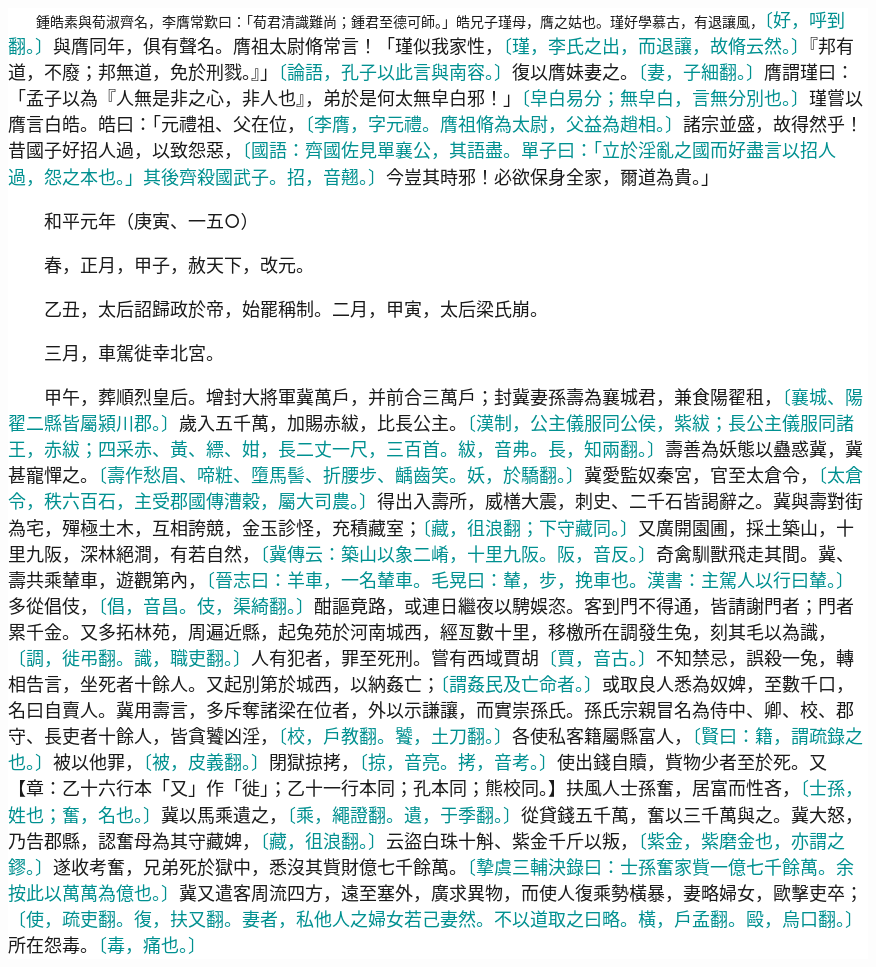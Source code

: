  　　鍾皓素與荀淑齊名，李膺常歎曰：「荀君清識難尚；鍾君至德可師。」皓兄子瑾母，膺之姑也。瑾好學慕古，有退讓風，</font><font size=4px color="#009090"><font size=4px>〔好，呼到翻。〕</font></font><font size=4px>與膺同年，俱有聲名。膺祖太尉脩常言！「瑾似我家性，</font><font size=4px color="#009090"><font size=4px>〔瑾，李氏之出，而退讓，故脩云然。〕</font></font><font size=4px>『邦有道，不廢；邦無道，免於刑戮。』」</font><font size=4px color="#009090"><font size=4px>〔論語，孔子以此言與南容。〕</font></font><font size=4px>復以膺妹妻之。</font><font size=4px color="#009090"><font size=4px>〔妻，子細翻。〕</font></font><font size=4px>膺謂瑾曰：「孟子以為『人無是非之心，非人也』，弟於是何太無皁白邪！」</font><font size=4px color="#009090"><font size=4px>〔皁白易分；無皁白，言無分別也。〕</font></font><font size=4px>瑾嘗以膺言白皓。皓曰：「元禮祖、父在位，</font><font size=4px color="#009090"><font size=4px>〔李膺，字元禮。膺祖脩為太尉，父益為趙相。〕</font></font><font size=4px>諸宗並盛，故得然乎！昔國子好招人過，以致怨惡，</font><font size=4px color="#009090"><font size=4px>〔國語：齊國佐見單襄公，其語盡。單子曰：「立於淫亂之國而好盡言以招人過，怨之本也。」其後齊殺國武子。招，音翹。〕</font></font><font size=4px>今豈其時邪！必欲保身全家，爾道為貴。」

 　　和平元年（庚寅、一五○）

 　　春，正月，甲子，赦天下，改元。

 　　乙丑，太后詔歸政於帝，始罷稱制。二月，甲寅，太后梁氏崩。

 　　三月，車駕徙幸北宮。

 　　甲午，葬順烈皇后。增封大將軍冀萬戶，并前合三萬戶；封冀妻孫壽為襄城君，兼食陽翟租，</font><font size=4px color="#009090"><font size=4px>〔襄城、陽翟二縣皆屬潁川郡。〕</font></font><font size=4px>歲入五千萬，加賜赤紱，比長公主。</font><font size=4px color="#009090"><font size=4px>〔漢制，公主儀服同公侯，紫紱；長公主儀服同諸王，赤紱；四采赤、黃、縹、姏，長二丈一尺，三百首。紱，音弗。長，知兩翻。〕</font></font><font size=4px>壽善為妖態以蠱惑冀，冀甚寵憚之。</font><font size=4px color="#009090"><font size=4px>〔壽作愁眉、啼粧、墮馬髻、折腰步、齲齒笑。妖，於驕翻。〕</font></font><font size=4px>冀愛監奴秦宮，官至太倉令，</font><font size=4px color="#009090"><font size=4px>〔太倉令，秩六百石，主受郡國傳漕穀，屬大司農。〕</font></font><font size=4px>得出入壽所，威橏大震，刺史、二千石皆謁辭之。冀與壽對街為宅，殫極土木，互相誇競，金玉診怪，充積藏室；</font><font size=4px color="#009090"><font size=4px>〔藏，徂浪翻；下守藏同。〕</font></font><font size=4px>又廣開園圃，採土築山，十里九阪，深林絕澗，有若自然，</font><font size=4px color="#009090"><font size=4px>〔冀傳云：築山以象二崤，十里九阪。阪，音反。〕</font></font><font size=4px>奇禽馴獸飛走其間。冀、壽共乘輦車，遊觀第內，</font><font size=4px color="#009090"><font size=4px>〔晉志曰：羊車，一名輦車。毛晃曰：輦，步，挽車也。漢書：主駕人以行曰輦。〕</font></font><font size=4px>多從倡伎，</font><font size=4px color="#009090"><font size=4px>〔倡，音昌。伎，渠綺翻。〕</font></font><font size=4px>酣謳竟路，或連日繼夜以騁娛恣。客到門不得通，皆請謝門者；門者累千金。又多拓林苑，周遍近縣，起兔苑於河南城西，經亙數十里，移檄所在調發生兔，刻其毛以為識，</font><font size=4px color="#009090"><font size=4px>〔調，徙弔翻。識，職吏翻。〕</font></font><font size=4px>人有犯者，罪至死刑。嘗有西域賈胡</font><font size=4px color="#009090"><font size=4px>〔賈，音古。〕</font></font><font size=4px>不知禁忌，誤殺一兔，轉相告言，坐死者十餘人。又起別第於城西，以納姦亡；</font><font size=4px color="#009090"><font size=4px>〔謂姦民及亡命者。〕</font></font><font size=4px>或取良人悉為奴婢，至數千口，名曰自賣人。冀用壽言，多斥奪諸梁在位者，外以示謙讓，而實崇孫氏。孫氏宗親冒名為侍中、卿、校、郡守、長吏者十餘人，皆貪饕凶淫，</font><font size=4px color="#009090"><font size=4px>〔校，戶教翻。饕，土刀翻。〕</font></font><font size=4px>各使私客籍屬縣富人，</font><font size=4px color="#009090"><font size=4px>〔賢曰：籍，謂疏錄之也。〕</font></font><font size=4px>被以他罪，</font><font size=4px color="#009090"><font size=4px>〔被，皮義翻。〕</font></font><font size=4px>閉獄掠拷，</font><font size=4px color="#009090"><font size=4px>〔掠，音亮。拷，音考。〕</font></font><font size=4px>使出錢自贖，貲物少者至於死。又</font><span class="h"><font size=4px>【章：乙十六行本「又」作「徙」；乙十一行本同；孔本同；熊校同。】</font></font><font size=4px>扶風人士孫奮，居富而性吝，</font><font size=4px color="#009090"><font size=4px>〔士孫，姓也；奮，名也。〕</font></font><font size=4px>冀以馬乘遺之，</font><font size=4px color="#009090"><font size=4px>〔乘，繩證翻。遺，于季翻。〕</font></font><font size=4px>從貸錢五千萬，奮以三千萬與之。冀大怒，乃告郡縣，認奮母為其守藏婢，</font><font size=4px color="#009090"><font size=4px>〔藏，徂浪翻。〕</font></font><font size=4px>云盜白珠十斛、紫金千斤以叛，</font><font size=4px color="#009090"><font size=4px>〔紫金，紫磨金也，亦謂之鏐。〕</font></font><font size=4px>遂收考奮，兄弟死於獄中，悉沒其貲財億七千餘萬。</font><font size=4px color="#009090"><font size=4px>〔摯虞三輔決錄曰：士孫奮家貲一億七千餘萬。余按此以萬萬為億也。〕</font></font><font size=4px>冀又遣客周流四方，遠至塞外，廣求異物，而使人復乘勢橫暴，妻略婦女，歐擊吏卒；</font><font size=4px color="#009090"><font size=4px>〔使，疏吏翻。復，扶又翻。妻者，私他人之婦女若己妻然。不以道取之曰略。橫，戶孟翻。毆，烏口翻。〕</font></font><font size=4px>所在怨毒。</font><font size=4px color="#009090"><font size=4px>〔毒，痛也。〕</font></font><font size=4px>

